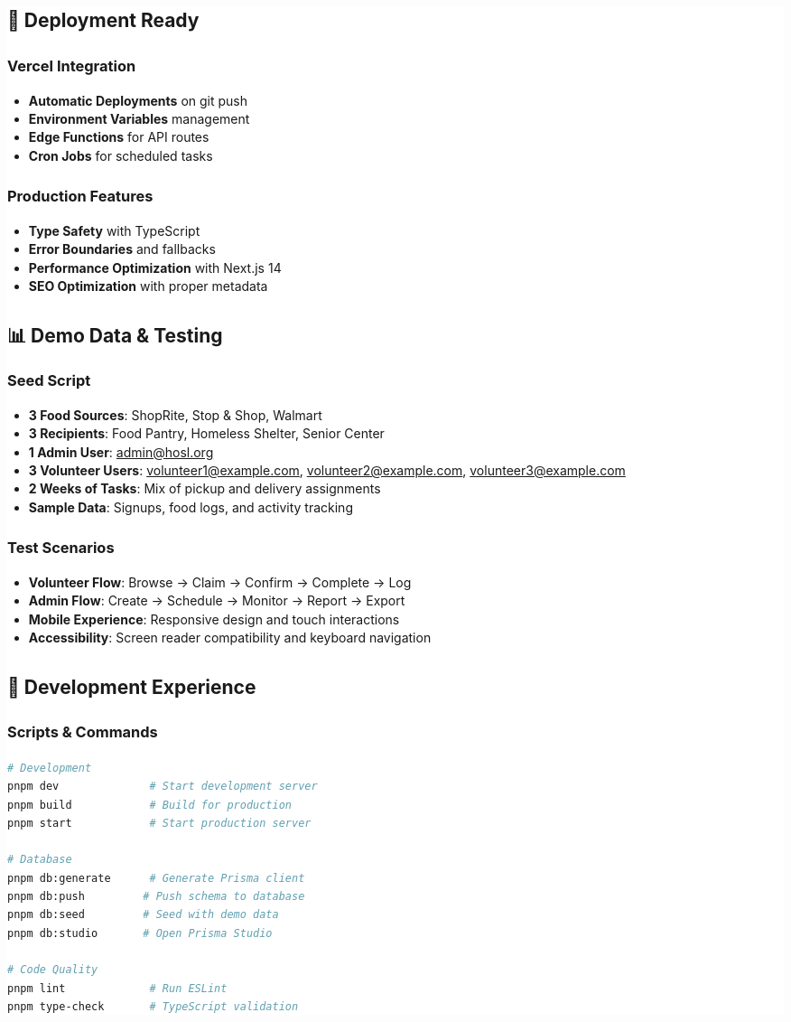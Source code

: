 ## 🚀 Deployment Ready

### Vercel Integration
- **Automatic Deployments** on git push
- **Environment Variables** management
- **Edge Functions** for API routes
- **Cron Jobs** for scheduled tasks

### Production Features
- **Type Safety** with TypeScript
- **Error Boundaries** and fallbacks
- **Performance Optimization** with Next.js 14
- **SEO Optimization** with proper metadata

## 📊 Demo Data & Testing

### Seed Script
- **3 Food Sources**: ShopRite, Stop & Shop, Walmart
- **3 Recipients**: Food Pantry, Homeless Shelter, Senior Center
- **1 Admin User**: admin@hosl.org
- **3 Volunteer Users**: volunteer1@example.com, volunteer2@example.com, volunteer3@example.com
- **2 Weeks of Tasks**: Mix of pickup and delivery assignments
- **Sample Data**: Signups, food logs, and activity tracking

### Test Scenarios
- **Volunteer Flow**: Browse → Claim → Confirm → Complete → Log
- **Admin Flow**: Create → Schedule → Monitor → Report → Export
- **Mobile Experience**: Responsive design and touch interactions
- **Accessibility**: Screen reader compatibility and keyboard navigation

## 🔧 Development Experience

### Scripts & Commands
```bash
# Development
pnpm dev              # Start development server
pnpm build            # Build for production
pnpm start            # Start production server

# Database
pnpm db:generate      # Generate Prisma client
pnpm db:push         # Push schema to database
pnpm db:seed         # Seed with demo data
pnpm db:studio       # Open Prisma Studio

# Code Quality
pnpm lint             # Run ESLint
pnpm type-check       # TypeScript validation
```
